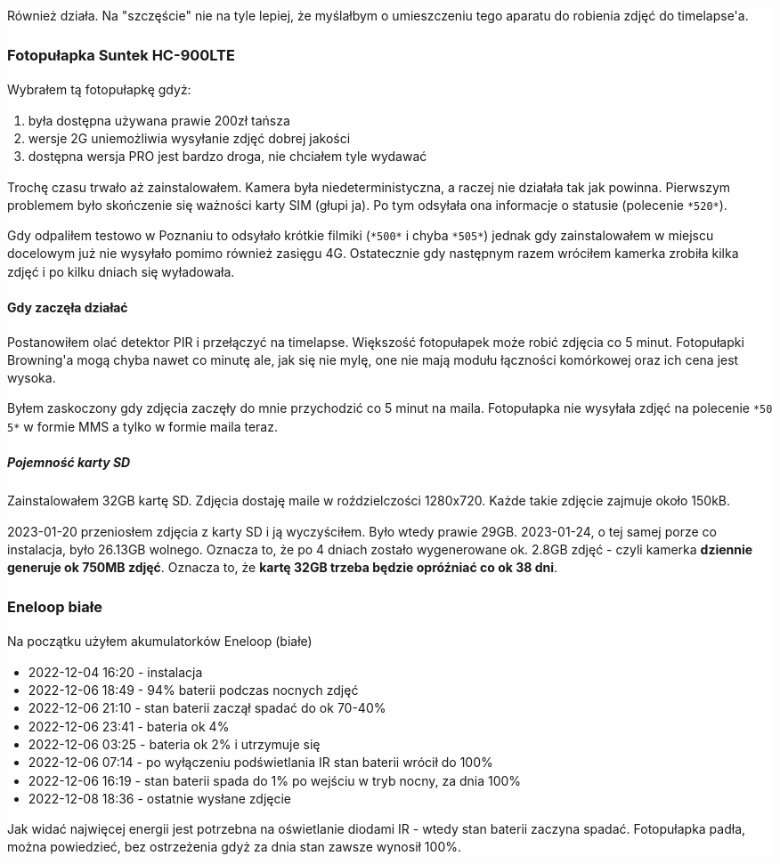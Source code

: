 Również działa. Na "szczęście" nie na tyle lepiej, że myślałbym o umieszczeniu
tego aparatu do robienia zdjęć do timelapse'a.

### Fotopułapka Suntek HC-900LTE

Wybrałem tą fotopułapkę gdyż:

1. była dostępna używana prawie 200zł tańsza
2. wersje 2G uniemożliwia wysyłanie zdjęć dobrej jakości
3. dostępna wersja PRO jest bardzo droga, nie chciałem tyle wydawać

Trochę czasu trwało aż zainstalowałem. Kamera była niedeterministyczna, a raczej
nie działała tak jak powinna. Pierwszym problemem było skończenie się ważności
karty SIM (głupi ja). Po tym odsyłała ona informacje o statusie (polecenie `*520*`).

Gdy odpaliłem testowo w Poznaniu to odsyłało krótkie filmiki (`*500*` i chyba `*505*`)
jednak gdy zainstalowałem w miejscu docelowym już nie wysyłało pomimo również
zasięgu 4G. Ostatecznie gdy następnym razem wróciłem kamerka zrobiła kilka
zdjęć i po kilku dniach się wyładowała.

#### Gdy zaczęła działać

Postanowiłem olać detektor PIR i przełączyć na timelapse. Większość fotopułapek
może robić zdjęcia co 5 minut. Fotopułapki Browning'a mogą chyba nawet co minutę
ale, jak się nie mylę, one nie mają modułu łączności komórkowej oraz ich
cena jest wysoka.

Byłem zaskoczony gdy zdjęcia zaczęły do mnie przychodzić co 5 minut na maila.
Fotopułapka nie wysyłała zdjęć na polecenie `*505*` w formie MMS a tylko w formie
maila teraz.

##### Pojemność karty SD

Zainstalowałem 32GB kartę SD. Zdjęcia dostaję maile w roździelczości 1280x720.
Każde takie zdjęcie zajmuje około 150kB.

2023-01-20 przeniosłem zdjęcia z karty SD i ją wyczyściłem. Było wtedy prawie 29GB.
2023-01-24, o tej samej porze co instalacja, było 26.13GB wolnego. Oznacza to,
że po 4 dniach zostało wygenerowane ok. 2.8GB zdjęć - czyli kamerka
**dziennie generuje ok 750MB zdjęć**. Oznacza to, że
**kartę 32GB trzeba będzie opróźniać co ok 38 dni**. 

### Eneloop białe

Na początku użyłem akumulatorków Eneloop (białe)

* 2022-12-04 16:20 - instalacja
* 2022-12-06 18:49 - 94% baterii podczas nocnych zdjęć
* 2022-12-06 21:10 - stan baterii zaczął spadać do ok 70-40%
* 2022-12-06 23:41 - bateria ok 4%
* 2022-12-06 03:25 - bateria ok 2% i utrzymuje się
* 2022-12-06 07:14 - po wyłączeniu podświetlania IR stan baterii wrócił do 100%
* 2022-12-06 16:19 - stan baterii spada do 1% po wejściu w tryb nocny, za dnia 100%
* 2022-12-08 18:36 - ostatnie wysłane zdjęcie

Jak widać najwięcej energii jest potrzebna na oświetlanie diodami IR - wtedy
stan baterii zaczyna spadać. Fotopułapka padła, można powiedzieć, bez
ostrzeżenia gdyż za dnia stan zawsze wynosił 100%.
